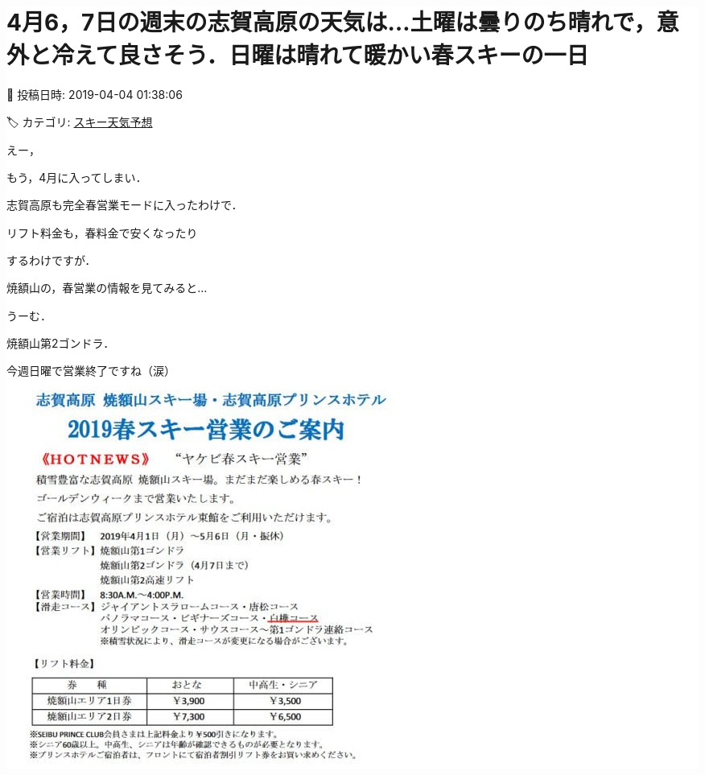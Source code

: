 # 4月6，7日の週末の志賀高原の天気は…土曜は曇りのち晴れで，意外と冷えて良さそう．日曜は晴れて暖かい春スキーの一日

📅 投稿日時: 2019-04-04 01:38:06

🏷️ カテゴリ: [スキー天気予想](c6554f5c3c106093b511a8daae23757e8.md)

えー，


もう，4月に入ってしまい．


志賀高原も完全春営業モードに入ったわけで．


リフト料金も，春料金で安くなったり


するわけですが．





焼額山の，春営業の情報を見てみると…


うーむ．


焼額山第2ゴンドラ．


今週日曜で営業終了ですね（涙）







![cbb0a52427d924702cda53a8f47441b2.jpg](images/cbb0a52427d924702cda53a8f47441b2.jpg)
